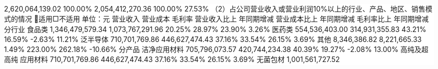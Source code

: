2,620,064,139.02
100.00%
2,054,412,270.36
100.00%
27.53%
（2）占公司营业收入或营业利润10%以上的行业、产品、地区、销售模式的情况
适用□不适用
单位：元
营业收入
营业成本
毛利率
营业收入比上
年同期增减
营业成本比上
年同期增减
毛利率比上
年同期增减
分行业
食品类
1,346,479,579.34
1,073,767,291.96
20.25%
28.97%
23.90%
3.26%
医药类
554,536,403.00
314,931,355.83
43.21%
16.59%
-2.63%
11.21%
泛半导体
710,701,769.86
446,627,474.43
37.16%
33.54%
26.15%
3.69%
其他
8,346,386.82
8,221,665.33
1.49%
223.00%
262.18%
-10.66%
分产品
洁净应用材料
705,796,073.57
420,744,234.38
40.39%
19.27%
-2.08%
13.00%
高纯及超高纯
应用材料
710,701,769.86
446,627,474.43
37.16%
33.54%
26.15%
3.69%
无菌包材
1,001,561,727.52